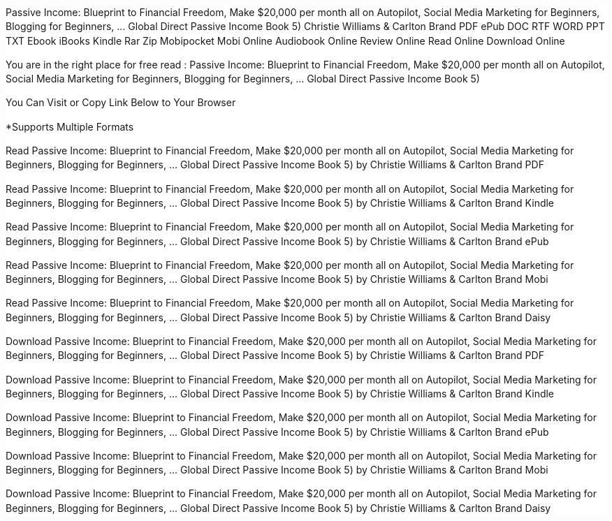 Passive Income: Blueprint to Financial Freedom, Make $20,000 per month all on Autopilot, Social Media Marketing for Beginners, Blogging for Beginners, ... Global Direct Passive Income Book 5) Christie Williams & Carlton Brand PDF ePub DOC RTF WORD PPT TXT Ebook iBooks Kindle Rar Zip Mobipocket Mobi Online Audiobook Online Review Online Read Online Download Online

You are in the right place for free read : Passive Income: Blueprint to Financial Freedom, Make $20,000 per month all on Autopilot, Social Media Marketing for Beginners, Blogging for Beginners, ... Global Direct Passive Income Book 5)

You Can Visit or Copy Link Below to Your Browser

*Supports Multiple Formats

Read Passive Income: Blueprint to Financial Freedom, Make $20,000 per month all on Autopilot, Social Media Marketing for Beginners, Blogging for Beginners, ... Global Direct Passive Income Book 5) by Christie Williams & Carlton Brand PDF

Read Passive Income: Blueprint to Financial Freedom, Make $20,000 per month all on Autopilot, Social Media Marketing for Beginners, Blogging for Beginners, ... Global Direct Passive Income Book 5) by Christie Williams & Carlton Brand Kindle

Read Passive Income: Blueprint to Financial Freedom, Make $20,000 per month all on Autopilot, Social Media Marketing for Beginners, Blogging for Beginners, ... Global Direct Passive Income Book 5) by Christie Williams & Carlton Brand ePub

Read Passive Income: Blueprint to Financial Freedom, Make $20,000 per month all on Autopilot, Social Media Marketing for Beginners, Blogging for Beginners, ... Global Direct Passive Income Book 5) by Christie Williams & Carlton Brand Mobi

Read Passive Income: Blueprint to Financial Freedom, Make $20,000 per month all on Autopilot, Social Media Marketing for Beginners, Blogging for Beginners, ... Global Direct Passive Income Book 5) by Christie Williams & Carlton Brand Daisy

Download Passive Income: Blueprint to Financial Freedom, Make $20,000 per month all on Autopilot, Social Media Marketing for Beginners, Blogging for Beginners, ... Global Direct Passive Income Book 5) by Christie Williams & Carlton Brand PDF

Download Passive Income: Blueprint to Financial Freedom, Make $20,000 per month all on Autopilot, Social Media Marketing for Beginners, Blogging for Beginners, ... Global Direct Passive Income Book 5) by Christie Williams & Carlton Brand Kindle

Download Passive Income: Blueprint to Financial Freedom, Make $20,000 per month all on Autopilot, Social Media Marketing for Beginners, Blogging for Beginners, ... Global Direct Passive Income Book 5) by Christie Williams & Carlton Brand ePub

Download Passive Income: Blueprint to Financial Freedom, Make $20,000 per month all on Autopilot, Social Media Marketing for Beginners, Blogging for Beginners, ... Global Direct Passive Income Book 5) by Christie Williams & Carlton Brand Mobi

Download Passive Income: Blueprint to Financial Freedom, Make $20,000 per month all on Autopilot, Social Media Marketing for Beginners, Blogging for Beginners, ... Global Direct Passive Income Book 5) by Christie Williams & Carlton Brand Daisy

